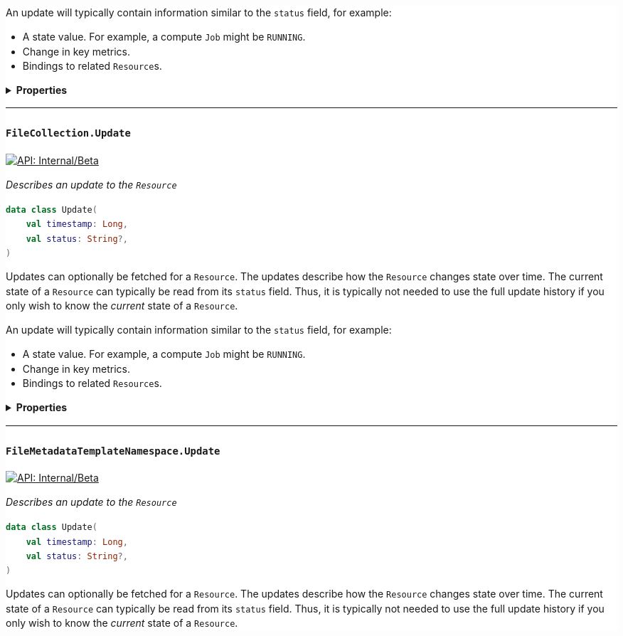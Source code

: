 
An update will typically contain information similar to the `status` field, for example:

- A state value. For example, a compute `Job` might be `RUNNING`.
- Change in key metrics.
- Bindings to related `Resource`s.

<details><summary>
<b>Properties</b>
</summary></details>



---

### `FileCollection.Update`

[![API: Internal/Beta](https://img.shields.io/static/v1?label=API&message=Internal/Beta&color=red&style=flat-square)](/docs/developer-guide/core/api-conventions.md)


_Describes an update to the `Resource`_

```kotlin
data class Update(
    val timestamp: Long,
    val status: String?,
)
```
Updates can optionally be fetched for a `Resource`. The updates describe how the `Resource` changes state over time.
The current state of a `Resource` can typically be read from its `status` field. Thus, it is typically not needed to
use the full update history if you only wish to know the _current_ state of a `Resource`.

An update will typically contain information similar to the `status` field, for example:

- A state value. For example, a compute `Job` might be `RUNNING`.
- Change in key metrics.
- Bindings to related `Resource`s.

<details><summary>
<b>Properties</b>
</summary></details>



---

### `FileMetadataTemplateNamespace.Update`

[![API: Internal/Beta](https://img.shields.io/static/v1?label=API&message=Internal/Beta&color=red&style=flat-square)](/docs/developer-guide/core/api-conventions.md)


_Describes an update to the `Resource`_

```kotlin
data class Update(
    val timestamp: Long,
    val status: String?,
)
```
Updates can optionally be fetched for a `Resource`. The updates describe how the `Resource` changes state over time.
The current state of a `Resource` can typically be read from its `status` field. Thus, it is typically not needed to
use the full update history if you only wish to know the _current_ state of a `Resource`.
